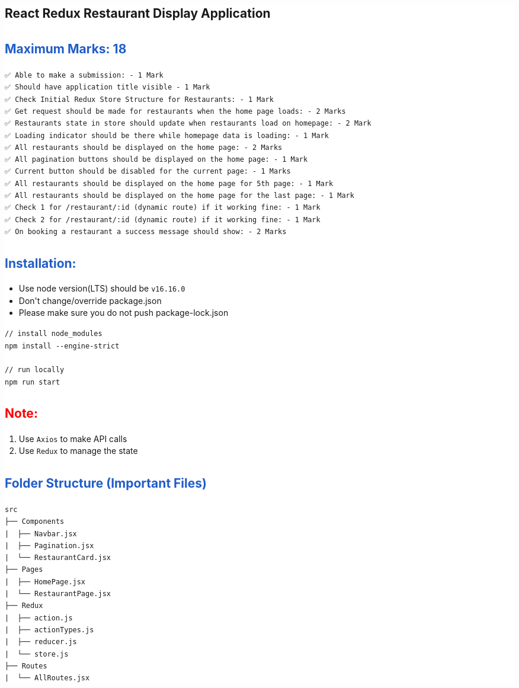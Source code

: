 ## React Redux Restaurant Display Application

<h2 style="color:#215dc8">
Maximum Marks: 18
</h2>

```
✅ Able to make a submission: - 1 Mark
✅ Should have application title visible - 1 Mark
✅ Check Initial Redux Store Structure for Restaurants: - 1 Mark
✅ Get request should be made for restaurants when the home page loads: - 2 Marks
✅ Restaurants state in store should update when restaurants load on homepage: - 2 Mark
✅ Loading indicator should be there while homepage data is loading: - 1 Mark
✅ All restaurants should be displayed on the home page: - 2 Marks
✅ All pagination buttons should be displayed on the home page: - 1 Mark
✅ Current button should be disabled for the current page: - 1 Marks
✅ All restaurants should be displayed on the home page for 5th page: - 1 Mark
✅ All restaurants should be displayed on the home page for the last page: - 1 Mark
✅ Check 1 for /restaurant/:id (dynamic route) if it working fine: - 1 Mark
✅ Check 2 for /restaurant/:id (dynamic route) if it working fine: - 1 Mark
✅ On booking a restaurant a success message should show: - 2 Marks
```

<h2 style="color:#215dc8">
Installation:
</h2>

- Use node version(LTS) should be `v16.16.0`
- Don't change/override package.json
- Please make sure you do not push package-lock.json

```
// install node_modules
npm install --engine-strict

// run locally
npm run start

```

<h2 style="color:red">
Note:
</h2>

1. Use `Axios` to make API calls
2. Use `Redux` to manage the state

<h2 style="color:#215dc8">
Folder Structure (Important Files)
</h2>

```
src
├── Components
|  ├── Navbar.jsx
|  ├── Pagination.jsx
|  └── RestaurantCard.jsx
├── Pages
|  ├── HomePage.jsx
|  └── RestaurantPage.jsx
├── Redux
|  ├── action.js
|  ├── actionTypes.js
|  ├── reducer.js
|  └── store.js
├── Routes
|  └── AllRoutes.jsx
```